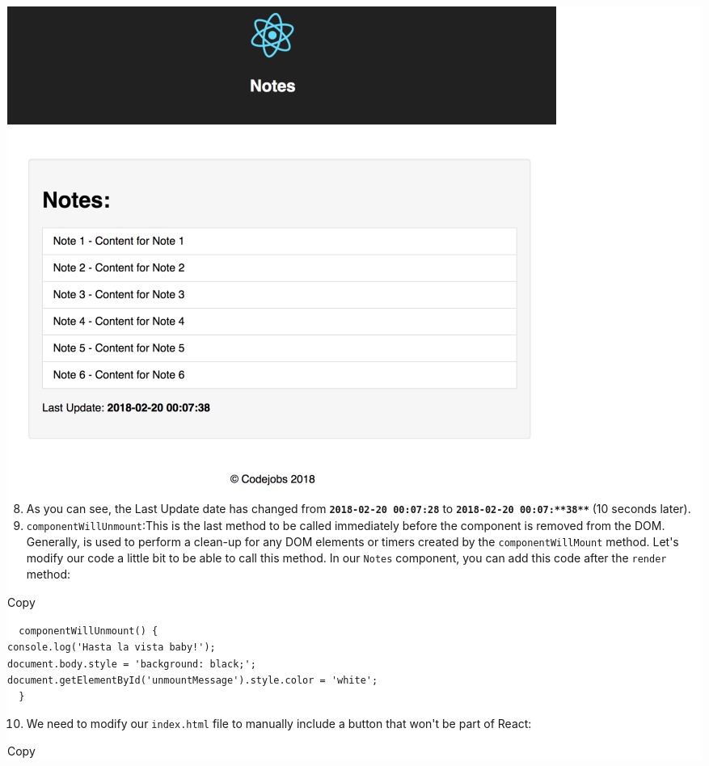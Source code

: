 ![](./images/aHR0cHM6Ly9zdGF0aWMucGFja3QtY2RuLmNvbS9wcm9kdWN0cy85NzgxNzgzOTgwNzI3L2dyYXBoaWNzLzJmMzE1MDU1LWI2NTEtNDEyYS1hM2M4LTc4ZTI5OTIzZTMxMg==.png)

8.  As you can see, the Last Update date has changed from **`2018-02-20 00:07:28`** to **`2018-02-20 00:07:**38**`** (10 seconds later).
9.  `componentWillUnmount`:This is the last method to be called immediately before the component is removed from the DOM. Generally, is used to perform a clean-up for any DOM elements or timers created by the `componentWillMount` method. Let's modify our code a little bit to be able to call this method. In our `Notes` component, you can add this code after the `render` method:

Copy

      componentWillUnmount() {
    console.log('Hasta la vista baby!');
    document.body.style = 'background: black;';
    document.getElementById('unmountMessage').style.color = 'white';
      }

10.  We need to modify our `index.html` file to manually include a button that won't be part of React:

Copy

      
        
    